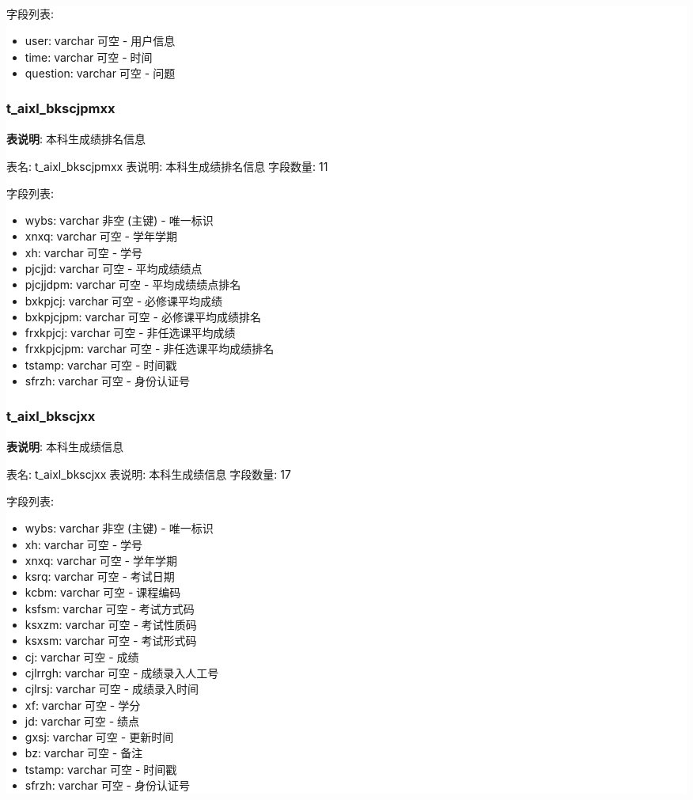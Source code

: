 字段列表:
- user: varchar 可空 - 用户信息
- time: varchar 可空 - 时间
- question: varchar 可空 - 问题


### t_aixl_bkscjpmxx

**表说明**: 本科生成绩排名信息

表名: t_aixl_bkscjpmxx
表说明: 本科生成绩排名信息
字段数量: 11

字段列表:
- wybs: varchar 非空 (主键) - 唯一标识
- xnxq: varchar 可空 - 学年学期
- xh: varchar 可空 - 学号
- pjcjjd: varchar 可空 - 平均成绩绩点
- pjcjjdpm: varchar 可空 - 平均成绩绩点排名
- bxkpjcj: varchar 可空 - 必修课平均成绩
- bxkpjcjpm: varchar 可空 - 必修课平均成绩排名
- frxkpjcj: varchar 可空 - 非任选课平均成绩
- frxkpjcjpm: varchar 可空 - 非任选课平均成绩排名
- tstamp: varchar 可空 - 时间戳
- sfrzh: varchar 可空 - 身份认证号


### t_aixl_bkscjxx

**表说明**: 本科生成绩信息

表名: t_aixl_bkscjxx
表说明: 本科生成绩信息
字段数量: 17

字段列表:
- wybs: varchar 非空 (主键) - 唯一标识
- xh: varchar 可空 - 学号
- xnxq: varchar 可空 - 学年学期
- ksrq: varchar 可空 - 考试日期
- kcbm: varchar 可空 - 课程编码
- ksfsm: varchar 可空 - 考试方式码
- ksxzm: varchar 可空 - 考试性质码
- ksxsm: varchar 可空 - 考试形式码
- cj: varchar 可空 - 成绩
- cjlrrgh: varchar 可空 - 成绩录入人工号
- cjlrsj: varchar 可空 - 成绩录入时间
- xf: varchar 可空 - 学分
- jd: varchar 可空 - 绩点
- gxsj: varchar 可空 - 更新时间
- bz: varchar 可空 - 备注
- tstamp: varchar 可空 - 时间戳
- sfrzh: varchar 可空 - 身份认证号
